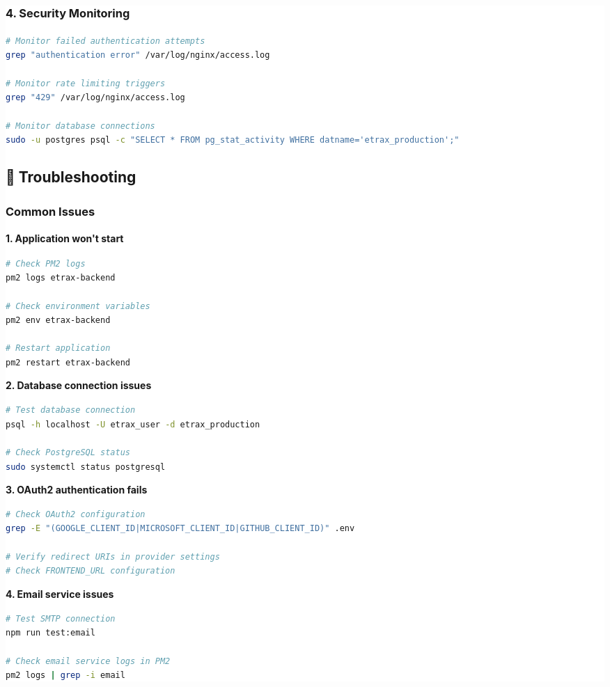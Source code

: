 ### 4. Security Monitoring

```bash
# Monitor failed authentication attempts
grep "authentication error" /var/log/nginx/access.log

# Monitor rate limiting triggers
grep "429" /var/log/nginx/access.log

# Monitor database connections
sudo -u postgres psql -c "SELECT * FROM pg_stat_activity WHERE datname='etrax_production';"
```

## 🚨 Troubleshooting

### Common Issues

**1. Application won't start**
```bash
# Check PM2 logs
pm2 logs etrax-backend

# Check environment variables
pm2 env etrax-backend

# Restart application
pm2 restart etrax-backend
```

**2. Database connection issues**
```bash
# Test database connection
psql -h localhost -U etrax_user -d etrax_production

# Check PostgreSQL status
sudo systemctl status postgresql
```

**3. OAuth2 authentication fails**
```bash
# Check OAuth2 configuration
grep -E "(GOOGLE_CLIENT_ID|MICROSOFT_CLIENT_ID|GITHUB_CLIENT_ID)" .env

# Verify redirect URIs in provider settings
# Check FRONTEND_URL configuration
```

**4. Email service issues**
```bash
# Test SMTP connection
npm run test:email

# Check email service logs in PM2
pm2 logs | grep -i email
```
